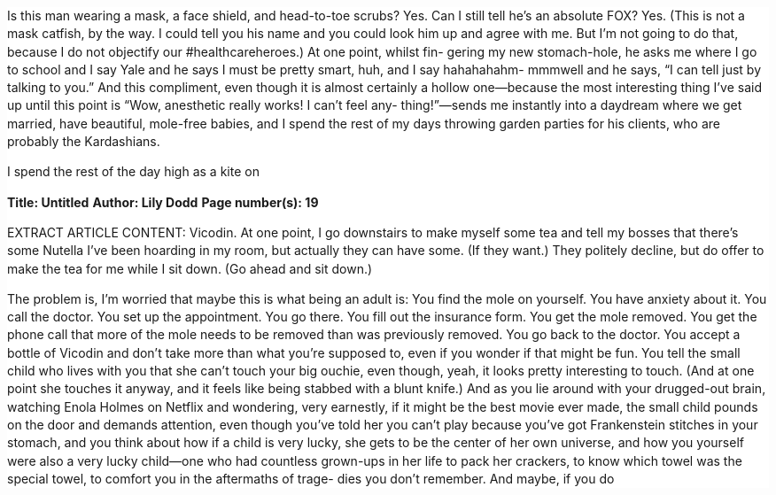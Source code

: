 Is this man wearing a mask, a face shield, and 
head-to-toe scrubs? Yes. Can I still tell he’s an 
absolute FOX? Yes. (This is not a mask catfish, 
by the way. I could tell you his name and you 
could look him up and agree with me. But I’m 
not going to do that, because I do not objectify 
our #healthcareheroes.) At one point, whilst fin-
gering my new stomach-hole, he asks me where 
I go to school and I say Yale and he says I must 
be pretty smart, huh, and I say hahahahahm-
mmmwell and he says, “I can tell just by talking 
to you.” And this compliment, even though it is 
almost certainly a hollow one—because the most 
interesting thing I’ve said up until this point is 
“Wow, anesthetic really works! I can’t feel any-
thing!”—sends me instantly into a daydream 
where we get married, have beautiful, mole-free 
babies, and I spend the rest of my days throwing 
garden parties for his clients, who are probably 
the Kardashians. 

I spend the rest of the day high as a kite on 



**Title: Untitled**
**Author: Lily Dodd**
**Page number(s): 19**

EXTRACT ARTICLE CONTENT:
Vicodin. At one point, I go downstairs to make 
myself some tea and tell my bosses that there’s 
some Nutella I’ve been hoarding in my room, but 
actually they can have some. (If they want.) They 
politely decline, but do offer to make the tea for 
me while I sit down. (Go ahead and sit down.)

The problem is, I’m worried that maybe this 
is what being an adult is: You find the mole on 
yourself. You have anxiety about it. You call the 
doctor. You set up the appointment. You go there. 
You fill out the insurance form. You get the mole 
removed. You get the phone call that more of the 
mole needs to be removed than was previously 
removed. You go back to the doctor. You accept a 
bottle of Vicodin and don’t take more than what 
you’re supposed to, even if you wonder if that 
might be fun. You tell the small child who lives 
with you that she can’t touch your big ouchie, 
even though, yeah, it looks pretty interesting to 
touch. (And at one point she touches it anyway, 
and it feels like being stabbed with a blunt knife.) 
And as you lie around with your drugged-out 
brain, watching Enola Holmes on Netflix and 
wondering, very earnestly, if it might be the best 
movie ever made, the small child pounds on 
the door and demands attention, even though 
you’ve told her you can’t play because you’ve got 
Frankenstein stitches in your stomach, and you 
think about how if a child is very lucky, she gets 
to be the center of her own universe, and how 
you yourself were also a very lucky child—one 
who had countless grown-ups in her life to pack 
her crackers, to know which towel was the special 
towel, to comfort you in the aftermaths of trage-
dies you don’t remember. And maybe, if you do 